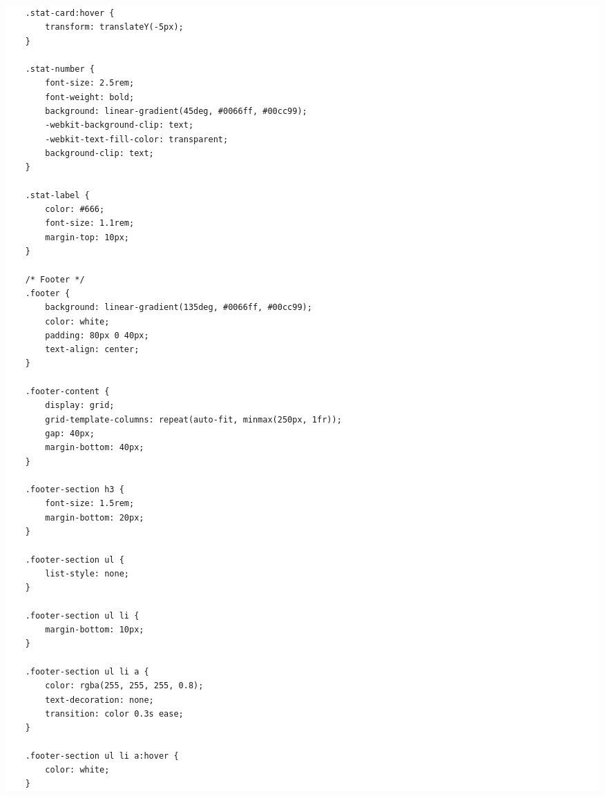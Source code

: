        .stat-card:hover {
            transform: translateY(-5px);
        }

        .stat-number {
            font-size: 2.5rem;
            font-weight: bold;
            background: linear-gradient(45deg, #0066ff, #00cc99);
            -webkit-background-clip: text;
            -webkit-text-fill-color: transparent;
            background-clip: text;
        }

        .stat-label {
            color: #666;
            font-size: 1.1rem;
            margin-top: 10px;
        }

        /* Footer */
        .footer {
            background: linear-gradient(135deg, #0066ff, #00cc99);
            color: white;
            padding: 80px 0 40px;
            text-align: center;
        }

        .footer-content {
            display: grid;
            grid-template-columns: repeat(auto-fit, minmax(250px, 1fr));
            gap: 40px;
            margin-bottom: 40px;
        }

        .footer-section h3 {
            font-size: 1.5rem;
            margin-bottom: 20px;
        }

        .footer-section ul {
            list-style: none;
        }

        .footer-section ul li {
            margin-bottom: 10px;
        }

        .footer-section ul li a {
            color: rgba(255, 255, 255, 0.8);
            text-decoration: none;
            transition: color 0.3s ease;
        }

        .footer-section ul li a:hover {
            color: white;
        }
